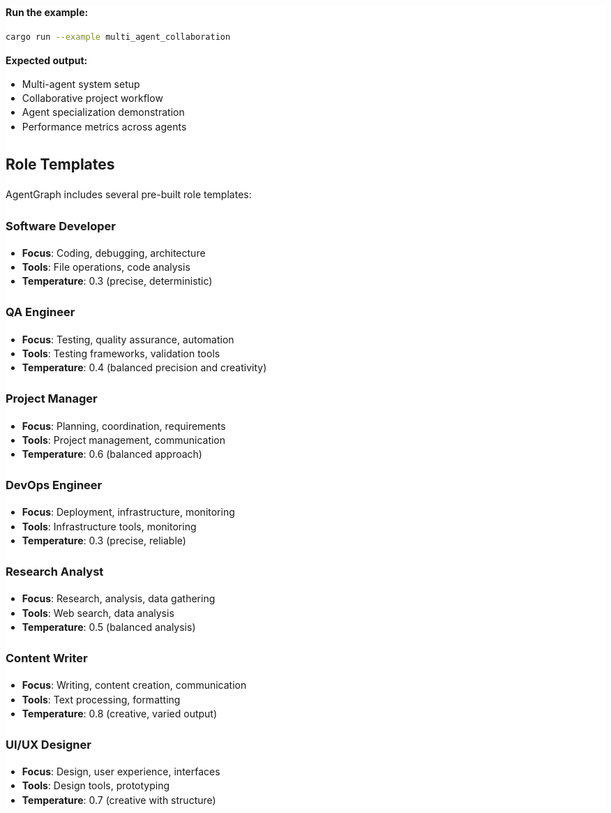 **Run the example:**
```bash
cargo run --example multi_agent_collaboration
```

**Expected output:**
- Multi-agent system setup
- Collaborative project workflow
- Agent specialization demonstration
- Performance metrics across agents

## Role Templates

AgentGraph includes several pre-built role templates:

### Software Developer
- **Focus**: Coding, debugging, architecture
- **Tools**: File operations, code analysis
- **Temperature**: 0.3 (precise, deterministic)

### QA Engineer
- **Focus**: Testing, quality assurance, automation
- **Tools**: Testing frameworks, validation tools
- **Temperature**: 0.4 (balanced precision and creativity)

### Project Manager
- **Focus**: Planning, coordination, requirements
- **Tools**: Project management, communication
- **Temperature**: 0.6 (balanced approach)

### DevOps Engineer
- **Focus**: Deployment, infrastructure, monitoring
- **Tools**: Infrastructure tools, monitoring
- **Temperature**: 0.3 (precise, reliable)

### Research Analyst
- **Focus**: Research, analysis, data gathering
- **Tools**: Web search, data analysis
- **Temperature**: 0.5 (balanced analysis)

### Content Writer
- **Focus**: Writing, content creation, communication
- **Tools**: Text processing, formatting
- **Temperature**: 0.8 (creative, varied output)

### UI/UX Designer
- **Focus**: Design, user experience, interfaces
- **Tools**: Design tools, prototyping
- **Temperature**: 0.7 (creative with structure)
